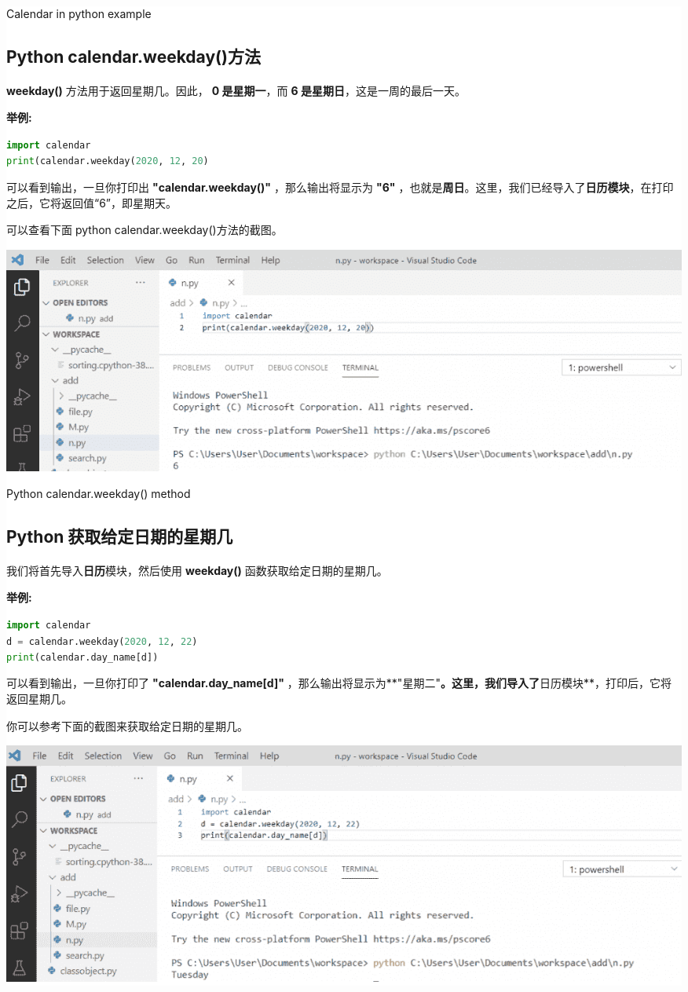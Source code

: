 Calendar in python example

## Python calendar.weekday()方法

**weekday()** 方法用于返回星期几。因此， **0 是星期一**，而 **6 是星期日**，这是一周的最后一天。

**举例:**

```py
import calendar
print(calendar.weekday(2020, 12, 20)
```

可以看到输出，一旦你打印出 **"calendar.weekday()"** ，那么输出将显示为 **"6"** ，也就是**周日**。这里，我们已经导入了**日历模块**，在打印之后，它将返回值“6”，即星期天。

可以查看下面 python calendar.weekday()方法的截图。

![Python calendar.weekday() method](img/089efa9b3f3864fef1bda7c06db02989.png "Python calendar.weekday method")

Python calendar.weekday() method

## Python 获取给定日期的星期几

我们将首先导入**日历**模块，然后使用 **weekday()** 函数获取给定日期的星期几。

**举例:**

```py
import calendar
d = calendar.weekday(2020, 12, 22)
print(calendar.day_name[d])
```

可以看到输出，一旦你打印了 **"calendar.day_name[d]"** ，那么输出将显示为**"星期二"**。这里，我们导入了**日历模块**，打印后，它将返回星期几。

你可以参考下面的截图来获取给定日期的星期几。

![Python get the day of the week for a given date](img/20b8395012b4619a52a7ab35bf35c766.png "Python get the day of the week for a given date")